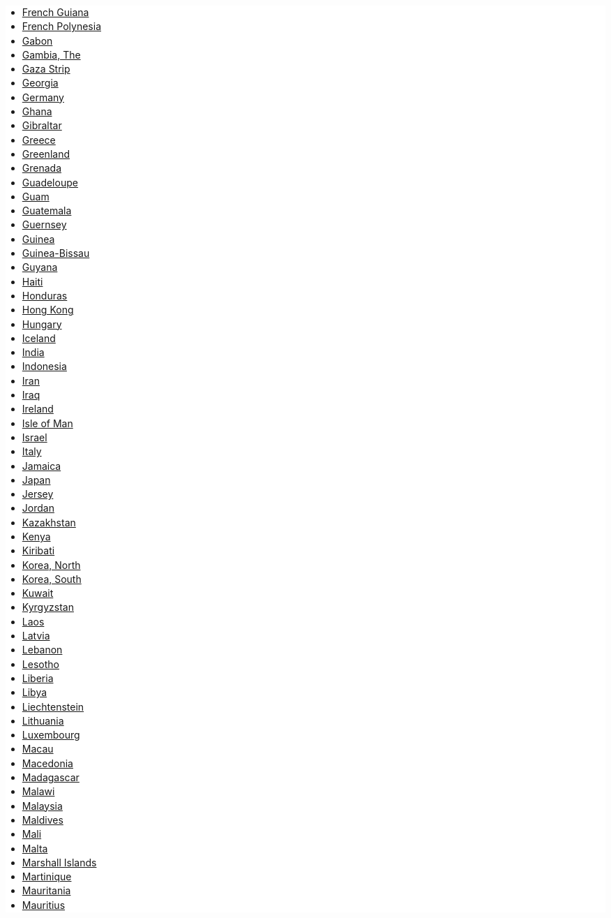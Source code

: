 - [French Guiana](country)
- [French Polynesia](country)
- [Gabon](country)
- [Gambia, The](country)
- [Gaza Strip](country)
- [Georgia](country)
- [Germany](country)
- [Ghana](country)
- [Gibraltar](country)
- [Greece](country)
- [Greenland](country)
- [Grenada](country)
- [Guadeloupe](country)
- [Guam](country)
- [Guatemala](country)
- [Guernsey](country)
- [Guinea](country)
- [Guinea-Bissau](country)
- [Guyana](country)
- [Haiti](country)
- [Honduras](country)
- [Hong Kong](country)
- [Hungary](country)
- [Iceland](country)
- [India](country)
- [Indonesia](country)
- [Iran](country)
- [Iraq](country)
- [Ireland](country)
- [Isle of Man](country)
- [Israel](country)
- [Italy](country)
- [Jamaica](country)
- [Japan](country)
- [Jersey](country)
- [Jordan](country)
- [Kazakhstan](country)
- [Kenya](country)
- [Kiribati](country)
- [Korea, North](country)
- [Korea, South](country)
- [Kuwait](country)
- [Kyrgyzstan](country)
- [Laos](country)
- [Latvia](country)
- [Lebanon](country)
- [Lesotho](country)
- [Liberia](country)
- [Libya](country)
- [Liechtenstein](country)
- [Lithuania](country)
- [Luxembourg](country)
- [Macau](country)
- [Macedonia](country)
- [Madagascar](country)
- [Malawi](country)
- [Malaysia](country)
- [Maldives](country)
- [Mali](country)
- [Malta](country)
- [Marshall Islands](country)
- [Martinique](country)
- [Mauritania](country)
- [Mauritius](country)